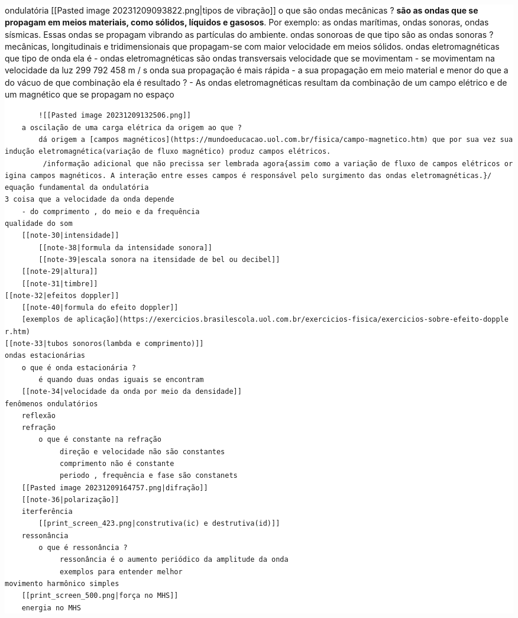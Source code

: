 
ondulatória
	[[Pasted image 20231209093822.png|tipos de vibração]]
	o que são ondas mecânicas ?
		**são as ondas que se propagam em meios materiais, como sólidos, líquidos e gasosos**. Por exemplo: as ondas marítimas, ondas sonoras, ondas sísmicas. Essas ondas se propagam vibrando as partículas do ambiente.
	ondas sonoroas
		de que tipo são as ondas sonoras ?
			mecânicas, longitudinais e tridimensionais que propagam-se com maior velocidade em meios sólidos.
	ondas eletromagnéticas	 
		que tipo de onda ela é
			- ondas eletromagnéticas são ondas transversais
		velocidade que se movimentam
			- se movimentam na velocidade da luz 299 792 458 m / s
		onda sua propagação é mais rápida
			- a sua propagação em meio material e menor do que a do vácuo
		de que combinação ela é resultado ?
			- As ondas eletromagnéticas resultam da combinação de um campo elétrico e de um magnético que se propagam no espaço
			
			![[Pasted image 20231209132506.png]]
		a oscilação de uma carga elétrica da origem ao que ?
			dá origem a [campos magnéticos](https://mundoeducacao.uol.com.br/fisica/campo-magnetico.htm) que por sua vez sua indução eletromagnética(variação de fluxo magnético) produz campos elétricos. 
			 /informação adicional que não precissa ser lembrada agora{assim como a variação de fluxo de campos elétricos origina campos magnéticos. A interação entre esses campos é responsável pelo surgimento das ondas eletromagnéticas.}/
	equação fundamental da ondulatória
	3 coisa que a velocidade da onda depende
		- do comprimento , do meio e da frequência
	qualidade do som
		[[note-30|intensidade]]
			[[note-38|formula da intensidade sonora]]
			[[note-39|escala sonora na itensidade de bel ou decibel]]
		[[note-29|altura]]
		[[note-31|timbre]]
	[[note-32|efeitos doppler]]
		[[note-40|formula do efeito doppler]]
		[exemplos de aplicação](https://exercicios.brasilescola.uol.com.br/exercicios-fisica/exercicios-sobre-efeito-doppler.htm)
	[[note-33|tubos sonoros(lambda e comprimento)]]
    ondas estacionárias
		o que é onda estacionária ?
			é quando duas ondas iguais se encontram
	    [[note-34|velocidade da onda por meio da densidade]]
	fenômenos ondulatórios
		reflexão
		refração
			o que é constante na refração
			     direção e velocidade não são constantes
			     comprimento não é constante
				 periodo , frequência e fase são constanets		     
		[[Pasted image 20231209164757.png|difração]]
		[[note-36|polarização]]
		iterferência
			[[print_screen_423.png|construtiva(ic) e destrutiva(id)]]
		ressonância
			o que é ressonância ?
				 ressonância é o aumento periódico da amplitude da onda
				 exemplos para entender melhor
	movimento harmônico simples
		[[print_screen_500.png|força no MHS]]
        energia no MHS